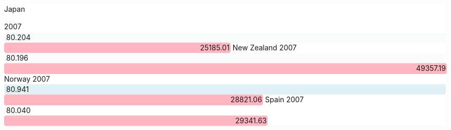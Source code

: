 Japan
</td>
<td style="text-align:right;">
2007
</td>
</tr>
<tr>
<td style="text-align:right;">
<span style="display: block; padding: 0 4px; border-radius: 4px; background-color: #f9fcfd">80.204</span>
</td>
<td style="text-align:right;">
<span style="display: inline-block; direction: rtl; border-radius: 4px; padding-right: 2px; background-color: lightpink; width: 51.03%">25185.01</span>
</td>
<td style="text-align:right;">
New Zealand
</td>
<td style="text-align:right;">
2007
</td>
</tr>
<tr>
<td style="text-align:right;">
<span style="display: block; padding: 0 4px; border-radius: 4px; background-color: #fafcfd">80.196</span>
</td>
<td style="text-align:right;">
<span style="display: inline-block; direction: rtl; border-radius: 4px; padding-right: 2px; background-color: lightpink; width: 100.00%">49357.19</span>
</td>
<td style="text-align:right;">
Norway
</td>
<td style="text-align:right;">
2007
</td>
</tr>
<tr>
<td style="text-align:right;">
<span style="display: block; padding: 0 4px; border-radius: 4px; background-color: #e2f1f6">80.941</span>
</td>
<td style="text-align:right;">
<span style="display: inline-block; direction: rtl; border-radius: 4px; padding-right: 2px; background-color: lightpink; width: 58.39%">28821.06</span>
</td>
<td style="text-align:right;">
Spain
</td>
<td style="text-align:right;">
2007
</td>
</tr>
<tr>
<td style="text-align:right;">
<span style="display: block; padding: 0 4px; border-radius: 4px; background-color: #ffffff">80.040</span>
</td>
<td style="text-align:right;">
<span style="display: inline-block; direction: rtl; border-radius: 4px; padding-right: 2px; background-color: lightpink; width: 59.45%">29341.63</span>
</td>
<td style="text-align:right;">